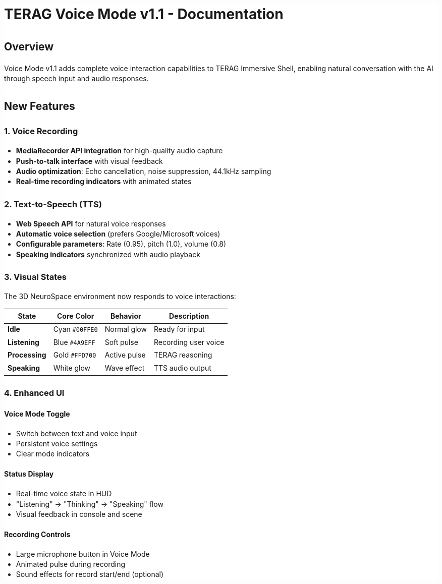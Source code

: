 # TERAG Voice Mode v1.1 - Documentation

## Overview

Voice Mode v1.1 adds complete voice interaction capabilities to TERAG Immersive Shell, enabling natural conversation with the AI through speech input and audio responses.

## New Features

### 1. Voice Recording
- **MediaRecorder API integration** for high-quality audio capture
- **Push-to-talk interface** with visual feedback
- **Audio optimization**: Echo cancellation, noise suppression, 44.1kHz sampling
- **Real-time recording indicators** with animated states

### 2. Text-to-Speech (TTS)
- **Web Speech API** for natural voice responses
- **Automatic voice selection** (prefers Google/Microsoft voices)
- **Configurable parameters**: Rate (0.95), pitch (1.0), volume (0.8)
- **Speaking indicators** synchronized with audio playback

### 3. Visual States

The 3D NeuroSpace environment now responds to voice interactions:

| State | Core Color | Behavior | Description |
|-------|-----------|----------|-------------|
| **Idle** | Cyan `#00FFE0` | Normal glow | Ready for input |
| **Listening** | Blue `#4A9EFF` | Soft pulse | Recording user voice |
| **Processing** | Gold `#FFD700` | Active pulse | TERAG reasoning |
| **Speaking** | White glow | Wave effect | TTS audio output |

### 4. Enhanced UI

#### Voice Mode Toggle
- Switch between text and voice input
- Persistent voice settings
- Clear mode indicators

#### Status Display
- Real-time voice state in HUD
- "Listening" → "Thinking" → "Speaking" flow
- Visual feedback in console and scene

#### Recording Controls
- Large microphone button in Voice Mode
- Animated pulse during recording
- Sound effects for record start/end (optional)
